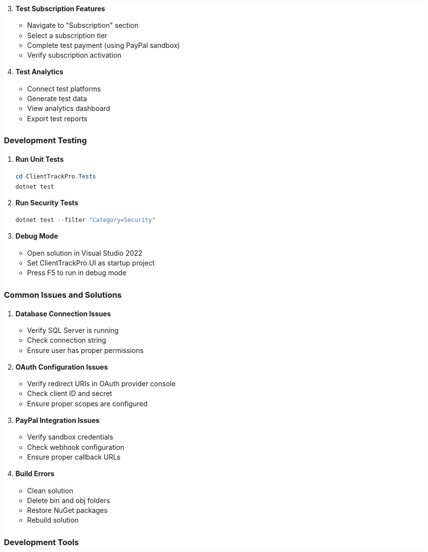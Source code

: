 3. **Test Subscription Features**
   - Navigate to "Subscription" section
   - Select a subscription tier
   - Complete test payment (using PayPal sandbox)
   - Verify subscription activation

4. **Test Analytics**
   - Connect test platforms
   - Generate test data
   - View analytics dashboard
   - Export test reports

### Development Testing

1. **Run Unit Tests**
   ```powershell
   cd ClientTrackPro.Tests
   dotnet test
   ```

2. **Run Security Tests**
   ```powershell
   dotnet test --filter "Category=Security"
   ```

3. **Debug Mode**
   - Open solution in Visual Studio 2022
   - Set ClientTrackPro.UI as startup project
   - Press F5 to run in debug mode

### Common Issues and Solutions

1. **Database Connection Issues**
   - Verify SQL Server is running
   - Check connection string
   - Ensure user has proper permissions

2. **OAuth Configuration Issues**
   - Verify redirect URIs in OAuth provider console
   - Check client ID and secret
   - Ensure proper scopes are configured

3. **PayPal Integration Issues**
   - Verify sandbox credentials
   - Check webhook configuration
   - Ensure proper callback URLs

4. **Build Errors**
   - Clean solution
   - Delete bin and obj folders
   - Restore NuGet packages
   - Rebuild solution

### Development Tools
